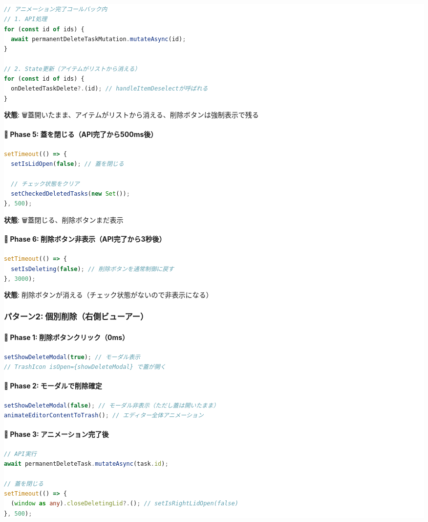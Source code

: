 ```typescript
// アニメーション完了コールバック内
// 1. API処理
for (const id of ids) {
  await permanentDeleteTaskMutation.mutateAsync(id);
}

// 2. State更新（アイテムがリストから消える）
for (const id of ids) {
  onDeletedTaskDelete?.(id); // handleItemDeselectが呼ばれる
}
```

**状態**: 🗑️蓋開いたまま、アイテムがリストから消える、削除ボタンは強制表示で残る

#### 📝 Phase 5: 蓋を閉じる（API完了から500ms後）

```typescript
setTimeout(() => {
  setIsLidOpen(false); // 蓋を閉じる

  // チェック状態をクリア
  setCheckedDeletedTasks(new Set());
}, 500);
```

**状態**: 🗑️蓋閉じる、削除ボタンまだ表示

#### 📝 Phase 6: 削除ボタン非表示（API完了から3秒後）

```typescript
setTimeout(() => {
  setIsDeleting(false); // 削除ボタンを通常制御に戻す
}, 3000);
```

**状態**: 削除ボタンが消える（チェック状態がないので非表示になる）

### パターン2: 個別削除（右側ビューアー）

#### 📝 Phase 1: 削除ボタンクリック（0ms）

```typescript
setShowDeleteModal(true); // モーダル表示
// TrashIcon isOpen={showDeleteModal} で蓋が開く
```

#### 📝 Phase 2: モーダルで削除確定

```typescript
setShowDeleteModal(false); // モーダル非表示（ただし蓋は開いたまま）
animateEditorContentToTrash(); // エディター全体アニメーション
```

#### 📝 Phase 3: アニメーション完了後

```typescript
// API実行
await permanentDeleteTask.mutateAsync(task.id);

// 蓋を閉じる
setTimeout(() => {
  (window as any).closeDeletingLid?.(); // setIsRightLidOpen(false)
}, 500);
```
